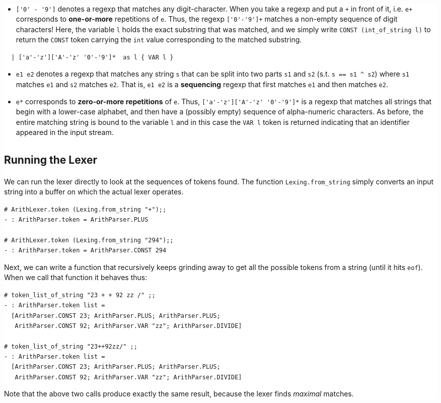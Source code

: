 - `['0' - '9']` denotes a regexp that matches any
  digit-character. When you take a regexp and put a `+` in front of it,
  i.e. `e+` corresponds to **one-or-more** repetitions of `e`.
  Thus, the regexp `['0'-'9']+` matches a non-empty sequence of digit characters!
  Here, the variable `l` holds the exact substring that was matched, and we
  simply write `CONST (int_of_string l)` to return the `CONST` token carrying
  the `int` value corresponding to the matched substring.

~~~~~{.ocaml}
  | ['a'-'z']['A'-'z' '0'-'9']*  as l { VAR l }
~~~~~

- `e1 e2` denotes a regexp that matches any string `s` that can be split into
  two parts `s1` and `s2` (s.t. `s == s1 ^ s2`) where `s1` matches `e1` and
  `s2` matches `e2`. That is, `e1 e2` is a **sequencing** regexp that first
  matches `e1` and then matches `e2`.

- `e*` corresponds to **zero-or-more repetitions** of `e`. Thus,
  `['a'-'z']['A'-'z' '0'-'9']*` is a regexp that matches all strings
  that begin with a lower-case alphabet, and then have a (possibly empty)
  sequence of alpha-numeric characters. As before, the entire matching
  string is bound to the variable `l` and in this case the `VAR l` token
  is returned indicating that an identifier appeared in the input stream.

## Running the Lexer

We can run the lexer directly to look at the sequences of tokens found.
The function `Lexing.from_string` simply converts an input string into a
buffer on which the actual lexer operates.

~~~~~{.ocaml}
# ArithLexer.token (Lexing.from_string "+");;
- : ArithParser.token = ArithParser.PLUS

# ArithLexer.token (Lexing.from_string "294");;
- : ArithParser.token = ArithParser.CONST 294
~~~~~

Next, we can write a function that recursively keeps grinding away to get
all the possible tokens from a string (until it hits `eof`). When we call
that function it behaves thus:

~~~~~{.ocaml}
# token_list_of_string "23 + + 92 zz /" ;;
- : ArithParser.token list =
  [ArithParser.CONST 23; ArithParser.PLUS; ArithParser.PLUS;
   ArithParser.CONST 92; ArithParser.VAR "zz"; ArithParser.DIVIDE]

# token_list_of_string "23++92zz/" ;;
- : ArithParser.token list =
  [ArithParser.CONST 23; ArithParser.PLUS; ArithParser.PLUS;
   ArithParser.CONST 92; ArithParser.VAR "zz"; ArithParser.DIVIDE]
~~~~~

Note that the above two calls produce exactly the same result, because
the lexer finds *maximal* matches.


[0]: http://goto.ucsd.edu/~rjhala/130/hw4/arith_notes/arithInterpreter.ml
[1]: http://goto.ucsd.edu/~rjhala/130/hw4/arith_notes/arithParser0.mly
[2]: http://goto.ucsd.edu/~rjhala/130/hw4/arith_notes/arithLexer.mll
[3]: http://goto.ucsd.edu/~rjhala/130/hw4/arith_notes/arithParser1.mly
[6]: http://plus.kaist.ac.kr/~shoh/ocaml/ocamllex-ocamlyacc/ocamlyacc-tutorial/
[7]: http://en.wikipedia.org/wiki/Regular_expression